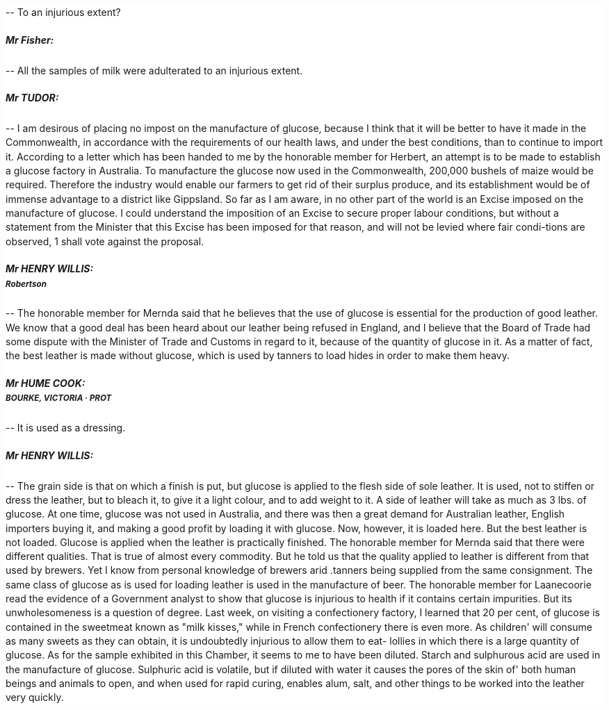 --  To an injurious extent? 

##### Mr Fisher:

--  All the samples of milk were adulterated to an injurious extent. 

##### Mr TUDOR:

-- I am desirous of placing no impost on the manufacture of glucose, because I think that it will be better to have it made in the Commonwealth, in accordance with the requirements of our health laws, and under the best conditions, than to continue to import it. According to a letter which has been handed to me by the honorable member for Herbert, an attempt is to be made to establish a glucose factory in Australia. To manufacture the glucose now used in the Commonwealth, 200,000 bushels of maize would be required. Therefore the industry would enable our farmers to get rid of their surplus produce, and its establishment would be of immense advantage to a district like Gippsland. So far as I am aware, in no other part of the world is an Excise imposed on the manufacture of glucose. I could understand the imposition of an Excise to secure proper labour conditions, but without a statement from the Minister that this Excise has been imposed for that reason,  and will not be levied where fair  condi-tions  are observed, 1 shall vote against the proposal. 

##### Mr HENRY WILLIS:<br><small class="text-muted">Robertson</small>

-- The honorable member for Mernda said that he believes that the use of glucose is essential for the production of good leather. We know that a good deal has been heard about our leather being refused in England, and I believe that the Board of Trade had some dispute with the Minister of Trade and Customs in regard to it, because of the quantity of glucose in it. As a matter of fact, the best leather is made without glucose, which is used by tanners to load hides in order to make them heavy. 

##### Mr HUME COOK:<br><small class="text-muted">BOURKE, VICTORIA &middot; PROT</small>

-- It is used as a dressing. 

##### Mr HENRY WILLIS:

-- The grain side is that on which a finish is put, but glucose is applied to the flesh side of sole leather. It is used, not to stiffen or dress the leather, but to bleach it, to give it a light colour, and to add weight to it. A side of leather will take as much as 3 lbs. of glucose. At one time, glucose was not used in Australia, and there was then a great demand for Australian leather, English importers buying it, and making a good profit by loading it with glucose. Now, however,  it is  loaded here. But the best leather is not loaded.  Glucose is applied when the leather is practically finished. The honorable member for Mernda said that there were different qualities. That is true of almost every commodity. But he told us that the quality applied to leather is different from that used by brewers. Yet I know from personal knowledge of brewers arid .tanners being  supplied  from the same consignment. The same class of glucose as is used for loading leather is used in the manufacture of beer. The honorable member for Laanecoorie read the evidence of a Government analyst to show that glucose is injurious to health if it contains certain impurities. But its unwholesomeness is a question of degree. Last week, on visiting a confectionery factory, I learned that 20 per cent, of glucose is contained in the sweetmeat known as "milk kisses," while in French confectionery there is even more. As children' will consume as many sweets as they can obtain, it is undoubtedly  injurious  to allow them to eat- lollies in which there is a large quantity of glucose. As for the sample exhibited in this Chamber, it seems to me to have been diluted. Starch and sulphurous acid are used in the manufacture of glucose. Sulphuric acid is volatile, but if diluted with water it causes the pores of the skin of' both human beings and animals to open, and when used for rapid curing, enables alum, salt, and other things to be worked into the leather very quickly. 

